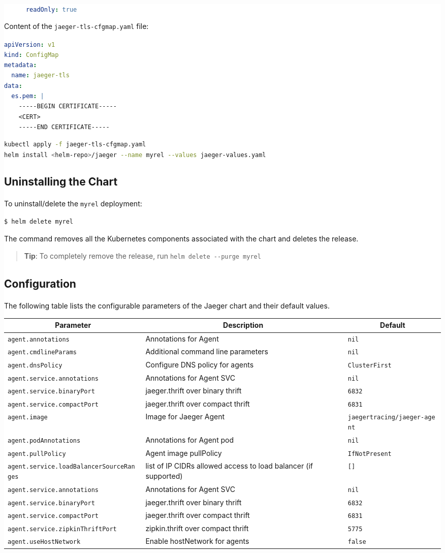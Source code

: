 ```YAML
      readOnly: true
```

Content of the `jaeger-tls-cfgmap.yaml` file:

```YAML
apiVersion: v1
kind: ConfigMap
metadata:
  name: jaeger-tls
data:
  es.pem: |
    -----BEGIN CERTIFICATE-----
    <CERT>
    -----END CERTIFICATE-----
```

```bash
kubectl apply -f jaeger-tls-cfgmap.yaml
helm install <helm-repo>/jaeger --name myrel --values jaeger-values.yaml
```

## Uninstalling the Chart

To uninstall/delete the `myrel` deployment:

```bash
$ helm delete myrel
```

The command removes all the Kubernetes components associated with the chart and deletes the release.

> **Tip**: To completely remove the release, run `helm delete --purge myrel`

## Configuration

The following table lists the configurable parameters of the Jaeger chart and their default values.

|             Parameter                    |            Description              |                  Default               |
|------------------------------------------|-------------------------------------|----------------------------------------|
| `agent.annotations`                      | Annotations for Agent               |  `nil`                                   |
| `agent.cmdlineParams`                    | Additional command line parameters  |  `nil`                                   |
| `agent.dnsPolicy`                        | Configure DNS policy for agents     |  `ClusterFirst`                          |
| `agent.service.annotations`              | Annotations for Agent SVC           |  `nil`                                   |
| `agent.service.binaryPort`               | jaeger.thrift over binary thrift    |  `6832`                                  |
| `agent.service.compactPort`              | jaeger.thrift over compact thrift   |  `6831`                                  |
| `agent.image`                            | Image for Jaeger Agent              |  `jaegertracing/jaeger-agent`            |
| `agent.podAnnotations`                   | Annotations for Agent pod           |  `nil`                                   |
| `agent.pullPolicy`                       | Agent image pullPolicy              |  `IfNotPresent`                          |
| `agent.service.loadBalancerSourceRanges` | list of IP CIDRs allowed access to load balancer (if supported) | `[]`       |
| `agent.service.annotations`              | Annotations for Agent SVC           |  `nil`                                   |
| `agent.service.binaryPort`               | jaeger.thrift over binary thrift    |  `6832`                                  |
| `agent.service.compactPort`              | jaeger.thrift over compact thrift   |  `6831`                                  |
| `agent.service.zipkinThriftPort`         | zipkin.thrift over compact thrift   |  `5775`                                  |
| `agent.useHostNetwork`                   | Enable hostNetwork for agents       |  `false`                                 |